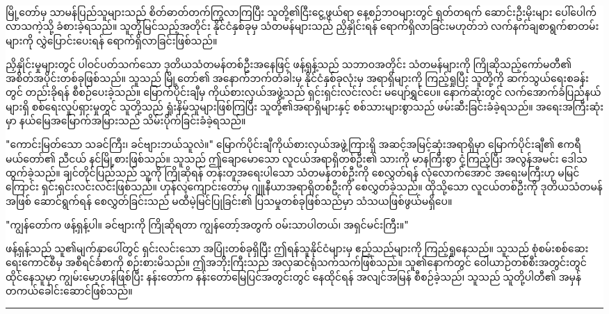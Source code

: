 မြို့တော်မှ သာမန်ပြည်သူများသည် စိတ်ဓာတ်တက်ကြွလာကြပြီး သူတို့၏ငြီးငွေ့ဖွယ်ရာ နေ့စဉ်ဘဝများတွင် ရုတ်တရက် ဆောင်းဦးမိုးများ ပေါ်ပေါက်လာသကဲ့သို့ ခံစားခဲ့ရသည်။ သူတို့မြင်သည့်အတိုင်း နိုင်ငံနှစ်ခုမှ သံတမန်များသည် ညှိနှိုင်းရန် ရောက်ရှိလာခြင်းမဟုတ်ဘဲ လက်နက်ချစာရွက်စာတမ်းများကို လွှဲပြောင်းပေးရန် ရောက်ရှိလာခြင်းဖြစ်သည်။

ညှိနှိုင်းမှုများတွင် ပါဝင်ပတ်သက်သော ဒုတိယသံတမန်တစ်ဦးအနေဖြင့် ဖန့်ရှန့်သည် သဘာဝအတိုင်း သံတမန်များကို ကြိုဆိုသည့်ကော်မတီ၏ အစိတ်အပိုင်းတစ်ခုဖြစ်သည်။ သူသည် မြို့တော်၏ အနောက်ဘက်တံခါးမှ နိုင်ငံနှစ်ခုလုံးမှ အရာရှိများကို ကြည့်ရှုပြီး သူတို့ကို ဆက်သွယ်ရေးစခန်းတွင် တည်းခိုရန် စီစဉ်ပေးခဲ့သည်။ မြောက်ပိုင်းချီမှ ကိုယ်စားလှယ်အဖွဲ့သည် ရှင်းရှင်းလင်းလင်း မပျော်ရွှင်ပေ။ နောက်ဆုံးတွင် လက်အောက်ခံပြည်နယ်များရှိ စစ်ရေးလှုပ်ရှားမှုတွင် သူတို့သည် ရှုံးနိမ့်သူများဖြစ်ကြပြီး သူတို့၏အရာရှိများနှင့် စစ်သားများစွာသည် ဖမ်းဆီးခြင်းခံခဲ့ရသည်။ အရေးအကြီးဆုံးမှာ နယ်မြေအမြောက်အမြားသည် သိမ်းပိုက်ခြင်းခံခဲ့ရသည်။

"ကောင်းမြတ်သော သခင်ကြီး၊ ခင်ဗျားဘယ်သူလဲ။" မြောက်ပိုင်းချီကိုယ်စားလှယ်အဖွဲ့ကြားရှိ အဆင့်အမြင့်ဆုံးအရာရှိမှာ မြောက်ပိုင်းချီ၏ ဧကရီမယ်တော်၏ ညီငယ် နင်မြို့စားဖြစ်သည်။ သူသည် ဤချောမောသော လူငယ်အရာရှိတစ်ဦး၏ သားကို မာနကြီးစွာ ငုံ့ကြည့်ပြီး အလွန်အမင်း ဒေါသထွက်ခဲ့သည်။ ချင်တိုင်ပြည်သည် သူ့ကို ကြိုဆိုရန် တန်းတူအရေးပါသော သံတမန်တစ်ဦးကို စေလွှတ်ရန် လုံလောက်အောင် အရေးမကြီးဟု မမြင်ကြောင်း ရှင်းရှင်းလင်းလင်းဖြစ်သည်။ ဟုန်လู่ကျောင်းတော်မှ ဂျူနီယာအရာရှိတစ်ဦးကို စေလွှတ်ခဲ့သည်။ ထိုသို့သော လူငယ်တစ်ဦးကို ဒုတိယသံတမန်အဖြစ် ဆောင်ရွက်ရန် စေလွှတ်ခြင်းသည် မထီမဲ့မြင်ပြုခြင်း၏ ပြသမှုတစ်ခုဖြစ်သည်မှာ သံသယဖြစ်ဖွယ်မရှိပေ။

"ကျွန်တော်က ဖန့်ရှန့်ပါ။ ခင်ဗျားကို ကြိုဆိုရတာ ကျွန်တော့်အတွက် ဝမ်းသာပါတယ်၊ အရှင်မင်းကြီး။"

ဖန့်ရှန့်သည် သူ၏မျက်နှာပေါ်တွင် ရှင်းလင်းသော အပြုံးတစ်ခုရှိပြီး ဤရန်သူနိုင်ငံများမှ ဧည့်သည်များကို ကြည့်ရှုနေသည်။ သူသည် စုံစမ်းစစ်ဆေးရေးကောင်စီမှ အစီရင်ခံစာကို စဉ်းစားမိသည်။ ဤအဘိုးကြီးသည် အလှဆင်ရုံသက်သက်ဖြစ်သည်။ သူ၏နောက်တွင် ဝေါယာဉ်တစ်စီးအတွင်းတွင် ထိုင်နေသူမှာ ကျွမ်းမော့ဟန်ဖြစ်ပြီး နန်းတော်က နန်းတော်မြေပြင်အတွင်းတွင် နေထိုင်ရန် အလျင်အမြန် စီစဉ်ခဲ့သည်၊ သူသည် သူတို့ပါတီ၏ အမှန်တကယ်ခေါင်းဆောင်ဖြစ်သည်။

---
